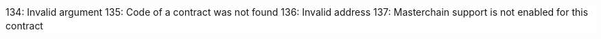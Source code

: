 134: Invalid argument
135: Code of a contract was not found
136: Invalid address
137: Masterchain support is not enabled for this contract